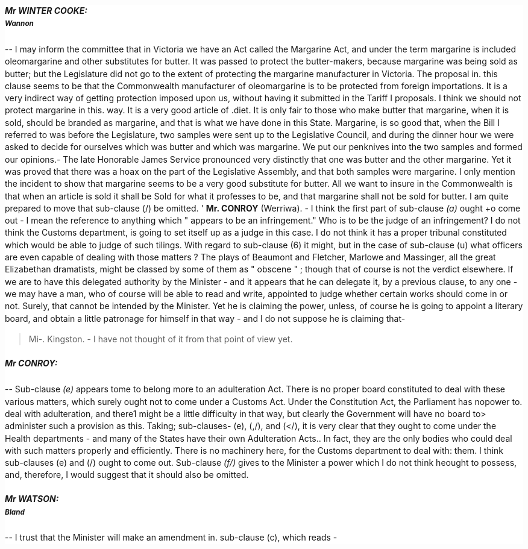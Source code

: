 ##### Mr WINTER COOKE:<br><small class="text-muted">Wannon</small>

-- I may inform the committee that in Victoria we have an Act called the Margarine Act, and under the term margarine is included oleomargarine and other substitutes for butter. It was passed to protect the butter-makers, because margarine was being sold as butter; but the Legislature did not go to the extent of protecting the margarine manufacturer in Victoria. The proposal in. this clause seems to be that the Commonwealth manufacturer of oleomargarine is to be protected from foreign importations. It is a very indirect way of getting protection imposed upon us, without having it submitted in the Tariff I proposals. I think we should not protect margarine in this. way. It is a very good article of .diet. It is only fair to those who make butter that margarine, when it is sold, should be branded as margarine, and that is what we have done in this State. Margarine, is so good that, when the Bill I referred to was before the Legislature, two samples were sent up to the Legislative Council, and during the dinner hour we were asked to decide for ourselves which was butter and which was margarine. We put our penknives into the two samples and formed our opinions.- The late Honorable James Service pronounced very distinctly that one was butter and the other margarine. Yet it was proved that there was a hoax on the part of the Legislative Assembly, and that both samples were margarine. I only mention  the  incident to show that margarine seems to be a very good substitute for butter. All we want to insure in the Commonwealth is that when an article is sold it shall be Sold for what it professes to be, and that margarine shall not be sold for butter. I am quite prepared to move that sub-clause (/) be omitted. '  **Mr. CONROY**  (Werriwa). - I think the first part of sub-clause  *(a)*  ought +o come out - I mean the reference to anything which " appears to be an infringement." Who is to be the judge of an infringement? I do not think the Customs department, is going to set itself up as a judge in this case. I do not think it has a proper tribunal constituted which would be able to judge of such tilings. With regard to sub-clause (6) it might, but in the case of sub-clause (u) what officers are even capable of dealing with those matters ? The plays of Beaumont and Fletcher, Marlowe and  Massinger,  all the great Elizabethan dramatists, might be classed by some of them as " obscene " ; though that of course is not the verdict elsewhere. If we are to have this delegated authority by the Minister - and it appears that he can delegate it, by a previous clause, to any one - we may have a man, who of course will be able to read and write, appointed to judge whether certain works should come in or not. Surely, that cannot be intended by the Minister. Yet he is claiming the power, unless, of course he is going to appoint a literary board, and obtain a little patronage for himself in that way - and I do not suppose he is claiming that- 

  >Mi-. Kingston. - I have not thought of it from that point of view yet. 

##### Mr CONROY:

-- Sub-clause  *(e)*  appears tome to belong more to an adulteration Act. There is no proper board constituted to deal  with these various matters,  which  surely ought  not to come under a Customs Act. Under the Constitution Act, the Parliament has nopower to. deal with adulteration, and there1 might be a little difficulty in that way, but clearly the Government will have no board to&gt; administer such a provision as this. Taking; sub-clauses- (e), (,/), and (&lt;/), it is very clear that they ought to come under the Health  departments  - and many of the States have their own Adulteration Acts.. In fact, they are the only bodies who could deal with such matters properly and efficiently. There is no machinery here, for the Customs department to deal with: them. I think sub-clauses (e) and (/) ought to come out. Sub-clause  *(f/)*  gives to the Minister a power which I do not think heought to possess, and, therefore, I would suggest that it should also be omitted. 

##### Mr WATSON:<br><small class="text-muted">Bland</small>

-- I trust that the Minister will make an amendment in. sub-clause (c), which reads - 
